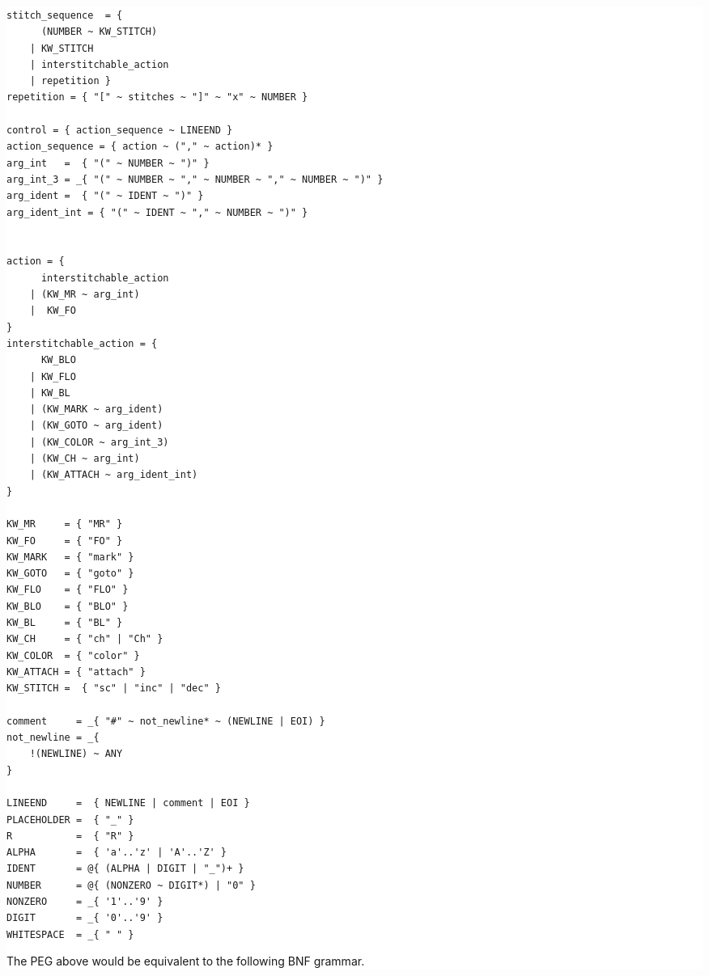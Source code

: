 ```
stitch_sequence  = {
      (NUMBER ~ KW_STITCH)
    | KW_STITCH
    | interstitchable_action
    | repetition }
repetition = { "[" ~ stitches ~ "]" ~ "x" ~ NUMBER }

control = { action_sequence ~ LINEEND }
action_sequence = { action ~ ("," ~ action)* }
arg_int   =  { "(" ~ NUMBER ~ ")" }
arg_int_3 = _{ "(" ~ NUMBER ~ "," ~ NUMBER ~ "," ~ NUMBER ~ ")" }
arg_ident =  { "(" ~ IDENT ~ ")" }
arg_ident_int = { "(" ~ IDENT ~ "," ~ NUMBER ~ ")" }


action = {
      interstitchable_action
    | (KW_MR ~ arg_int)
    |  KW_FO
}
interstitchable_action = {
      KW_BLO
    | KW_FLO
    | KW_BL
    | (KW_MARK ~ arg_ident)
    | (KW_GOTO ~ arg_ident)
    | (KW_COLOR ~ arg_int_3)
    | (KW_CH ~ arg_int)
    | (KW_ATTACH ~ arg_ident_int)
}

KW_MR     = { "MR" }
KW_FO     = { "FO" }
KW_MARK   = { "mark" }
KW_GOTO   = { "goto" }
KW_FLO    = { "FLO" }
KW_BLO    = { "BLO" }
KW_BL     = { "BL" }
KW_CH     = { "ch" | "Ch" }
KW_COLOR  = { "color" }
KW_ATTACH = { "attach" }
KW_STITCH =  { "sc" | "inc" | "dec" }

comment     = _{ "#" ~ not_newline* ~ (NEWLINE | EOI) }
not_newline = _{
    !(NEWLINE) ~ ANY
}

LINEEND     =  { NEWLINE | comment | EOI }
PLACEHOLDER =  { "_" }
R           =  { "R" }
ALPHA       =  { 'a'..'z' | 'A'..'Z' }
IDENT       = @{ (ALPHA | DIGIT | "_")+ }
NUMBER      = @{ (NONZERO ~ DIGIT*) | "0" }
NONZERO     = _{ '1'..'9' }
DIGIT       = _{ '0'..'9' }
WHITESPACE  = _{ " " }

```

The PEG above would be equivalent to the following BNF grammar.

```
```

[1]: https://www.montana.edu/extension/blaine/4-h/4h_documents/CrochetMadeEasy.pdf
[2]: https://crochettoplay.com/how-to-fasten-off-in-amigurumi/
[3]: https://github.com/Oloqq/crocheteer